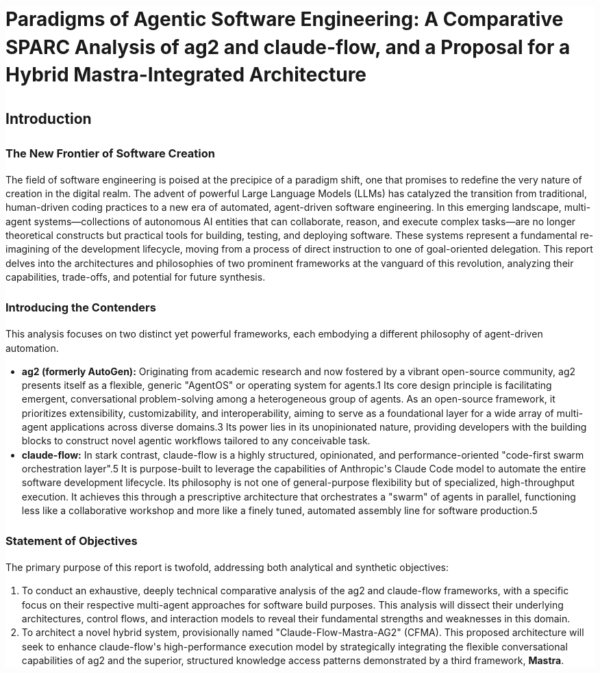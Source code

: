 

# **Paradigms of Agentic Software Engineering: A Comparative SPARC Analysis of ag2 and claude-flow, and a Proposal for a Hybrid Mastra-Integrated Architecture**

## **Introduction**

### **The New Frontier of Software Creation**

The field of software engineering is poised at the precipice of a paradigm shift, one that promises to redefine the very nature of creation in the digital realm. The advent of powerful Large Language Models (LLMs) has catalyzed the transition from traditional, human-driven coding practices to a new era of automated, agent-driven software engineering. In this emerging landscape, multi-agent systems—collections of autonomous AI entities that can collaborate, reason, and execute complex tasks—are no longer theoretical constructs but practical tools for building, testing, and deploying software. These systems represent a fundamental re-imagining of the development lifecycle, moving from a process of direct instruction to one of goal-oriented delegation. This report delves into the architectures and philosophies of two prominent frameworks at the vanguard of this revolution, analyzing their capabilities, trade-offs, and potential for future synthesis.

### **Introducing the Contenders**

This analysis focuses on two distinct yet powerful frameworks, each embodying a different philosophy of agent-driven automation.

* **ag2 (formerly AutoGen):** Originating from academic research and now fostered by a vibrant open-source community, ag2 presents itself as a flexible, generic "AgentOS" or operating system for agents.1 Its core design principle is facilitating emergent, conversational problem-solving among a heterogeneous group of agents. As an open-source framework, it prioritizes extensibility, customizability, and interoperability, aiming to serve as a foundational layer for a wide array of multi-agent applications across diverse domains.3 Its power lies in its unopinionated nature, providing developers with the building blocks to construct novel agentic workflows tailored to any conceivable task.  
* **claude-flow:** In stark contrast, claude-flow is a highly structured, opinionated, and performance-oriented "code-first swarm orchestration layer".5 It is purpose-built to leverage the capabilities of Anthropic's Claude Code model to automate the entire software development lifecycle. Its philosophy is not one of general-purpose flexibility but of specialized, high-throughput execution. It achieves this through a prescriptive architecture that orchestrates a "swarm" of agents in parallel, functioning less like a collaborative workshop and more like a finely tuned, automated assembly line for software production.5

### **Statement of Objectives**

The primary purpose of this report is twofold, addressing both analytical and synthetic objectives:

1. To conduct an exhaustive, deeply technical comparative analysis of the ag2 and claude-flow frameworks, with a specific focus on their respective multi-agent approaches for software build purposes. This analysis will dissect their underlying architectures, control flows, and interaction models to reveal their fundamental strengths and weaknesses in this domain.  
2. To architect a novel hybrid system, provisionally named "Claude-Flow-Mastra-AG2" (CFMA). This proposed architecture will seek to enhance claude-flow's high-performance execution model by strategically integrating the flexible conversational capabilities of ag2 and the superior, structured knowledge access patterns demonstrated by a third framework, **Mastra**.
